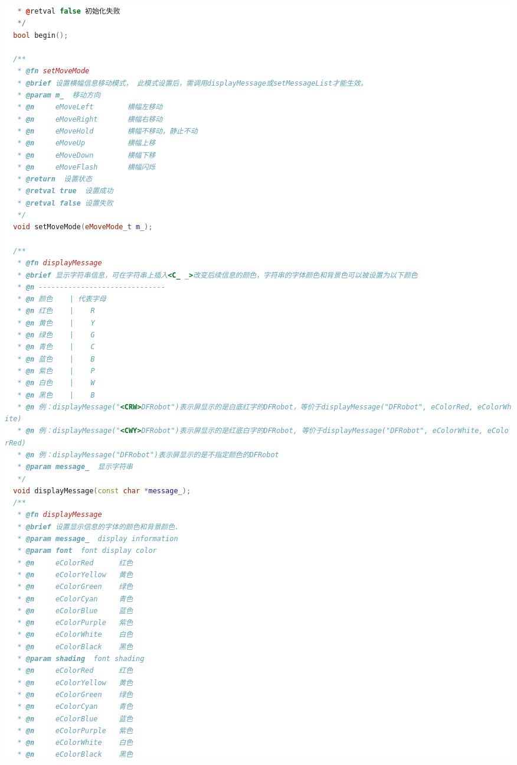 ```C++
   * @retval false 初始化失败
   */
  bool begin();

  /**
   * @fn setMoveMode
   * @brief 设置横幅信息移动模式， 此模式设置后，需调用displayMessage或setMessageList才能生效。
   * @param m_  移动方向
   * @n     eMoveLeft        横幅左移动 
   * @n     eMoveRight       横幅右移动 
   * @n     eMoveHold        横幅不移动，静止不动
   * @n     eMoveUp          横幅上移
   * @n     eMoveDown        横幅下移
   * @n     eMoveFlash       横幅闪烁
   * @return  设置状态
   * @retval true  设置成功
   * @retval false 设置失败
   */
  void setMoveMode(eMoveMode_t m_);

  /**
   * @fn displayMessage
   * @brief 显示字符串信息，可在字符串上插入<C_ _>改变后续信息的颜色，字符串的字体颜色和背景色可以被设置为以下颜色
   * @n ------------------------------
   * @n 颜色    | 代表字母
   * @n 红色    |    R 
   * @n 黄色    |    Y
   * @n 绿色    |    G
   * @n 青色    |    C
   * @n 蓝色    |    B
   * @n 紫色    |    P
   * @n 白色    |    W
   * @n 黑色    |    B
   * @n 例：displayMessage("<CRW>DFRobot")表示屏显示的是白底红字的DFRobot，等价于displayMessage("DFRobot", eColorRed, eColorWhite)
   * @n 例：displayMessage("<CWY>DFRobot")表示屏显示的是红底白字的DFRobot, 等价于displayMessage("DFRobot", eColorWhite, eColorRed)
   * @n 例：displayMessage("DFRobot")表示屏显示的是不指定颜色的DFRobot
   * @param message_  显示字符串   
   */
  void displayMessage(const char *message_);
  /**
   * @fn displayMessage
   * @brief 设置显示信息的字体的颜色和背景颜色.
   * @param message_  display information
   * @param font  font display color
   * @n     eColorRed      红色
   * @n     eColorYellow   黄色
   * @n     eColorGreen    绿色
   * @n     eColorCyan     青色
   * @n     eColorBlue     蓝色
   * @n     eColorPurple   紫色
   * @n     eColorWhite    白色
   * @n     eColorBlack    黑色
   * @param shading  font shading
   * @n     eColorRed      红色
   * @n     eColorYellow   黄色
   * @n     eColorGreen    绿色
   * @n     eColorCyan     青色
   * @n     eColorBlue     蓝色
   * @n     eColorPurple   紫色
   * @n     eColorWhite    白色
   * @n     eColorBlack    黑色
```